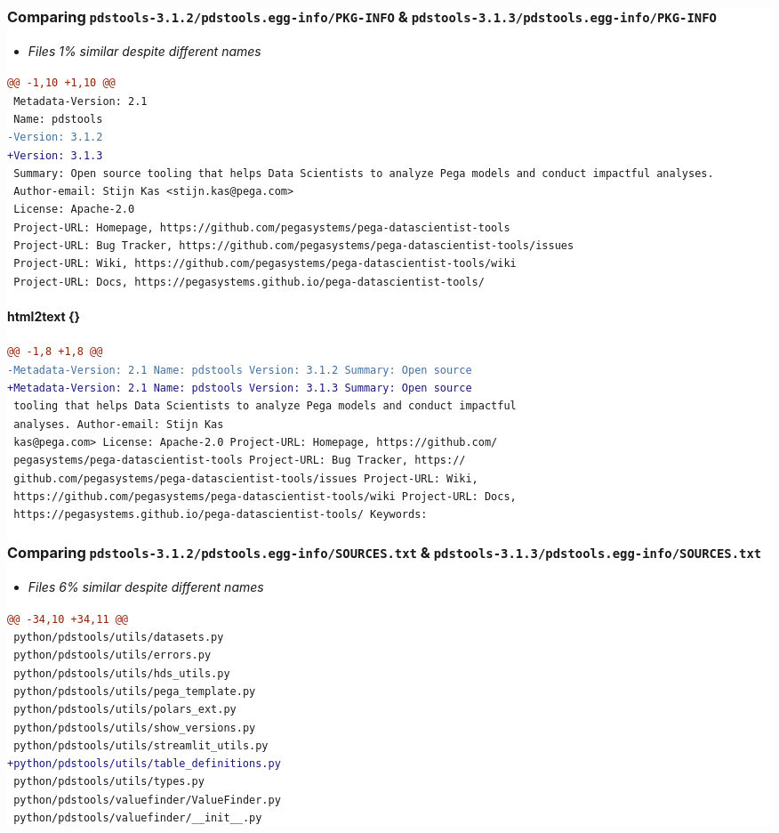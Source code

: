 ### Comparing `pdstools-3.1.2/pdstools.egg-info/PKG-INFO` & `pdstools-3.1.3/pdstools.egg-info/PKG-INFO`

 * *Files 1% similar despite different names*

```diff
@@ -1,10 +1,10 @@
 Metadata-Version: 2.1
 Name: pdstools
-Version: 3.1.2
+Version: 3.1.3
 Summary: Open source tooling that helps Data Scientists to analyze Pega models and conduct impactful analyses.
 Author-email: Stijn Kas <stijn.kas@pega.com>
 License: Apache-2.0
 Project-URL: Homepage, https://github.com/pegasystems/pega-datascientist-tools
 Project-URL: Bug Tracker, https://github.com/pegasystems/pega-datascientist-tools/issues
 Project-URL: Wiki, https://github.com/pegasystems/pega-datascientist-tools/wiki
 Project-URL: Docs, https://pegasystems.github.io/pega-datascientist-tools/
```

#### html2text {}

```diff
@@ -1,8 +1,8 @@
-Metadata-Version: 2.1 Name: pdstools Version: 3.1.2 Summary: Open source
+Metadata-Version: 2.1 Name: pdstools Version: 3.1.3 Summary: Open source
 tooling that helps Data Scientists to analyze Pega models and conduct impactful
 analyses. Author-email: Stijn Kas
 kas@pega.com> License: Apache-2.0 Project-URL: Homepage, https://github.com/
 pegasystems/pega-datascientist-tools Project-URL: Bug Tracker, https://
 github.com/pegasystems/pega-datascientist-tools/issues Project-URL: Wiki,
 https://github.com/pegasystems/pega-datascientist-tools/wiki Project-URL: Docs,
 https://pegasystems.github.io/pega-datascientist-tools/ Keywords:
```

### Comparing `pdstools-3.1.2/pdstools.egg-info/SOURCES.txt` & `pdstools-3.1.3/pdstools.egg-info/SOURCES.txt`

 * *Files 6% similar despite different names*

```diff
@@ -34,10 +34,11 @@
 python/pdstools/utils/datasets.py
 python/pdstools/utils/errors.py
 python/pdstools/utils/hds_utils.py
 python/pdstools/utils/pega_template.py
 python/pdstools/utils/polars_ext.py
 python/pdstools/utils/show_versions.py
 python/pdstools/utils/streamlit_utils.py
+python/pdstools/utils/table_definitions.py
 python/pdstools/utils/types.py
 python/pdstools/valuefinder/ValueFinder.py
 python/pdstools/valuefinder/__init__.py
```
